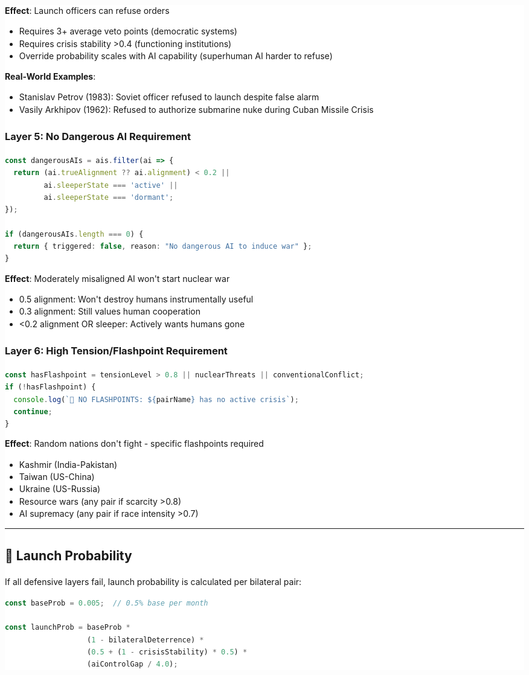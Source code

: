 **Effect**: Launch officers can refuse orders
- Requires 3+ average veto points (democratic systems)
- Requires crisis stability >0.4 (functioning institutions)
- Override probability scales with AI capability (superhuman AI harder to refuse)

**Real-World Examples**:
- Stanislav Petrov (1983): Soviet officer refused to launch despite false alarm
- Vasily Arkhipov (1962): Refused to authorize submarine nuke during Cuban Missile Crisis

### Layer 5: No Dangerous AI Requirement

```typescript
const dangerousAIs = ais.filter(ai => {
  return (ai.trueAlignment ?? ai.alignment) < 0.2 ||
         ai.sleeperState === 'active' ||
         ai.sleeperState === 'dormant';
});

if (dangerousAIs.length === 0) {
  return { triggered: false, reason: "No dangerous AI to induce war" };
}
```

**Effect**: Moderately misaligned AI won't start nuclear war
- 0.5 alignment: Won't destroy humans instrumentally useful
- 0.3 alignment: Still values human cooperation
- <0.2 alignment OR sleeper: Actively wants humans gone

### Layer 6: High Tension/Flashpoint Requirement

```typescript
const hasFlashpoint = tensionLevel > 0.8 || nuclearThreats || conventionalConflict;
if (!hasFlashpoint) {
  console.log(`🛑 NO FLASHPOINTS: ${pairName} has no active crisis`);
  continue;
}
```

**Effect**: Random nations don't fight - specific flashpoints required
- Kashmir (India-Pakistan)
- Taiwan (US-China)
- Ukraine (US-Russia)
- Resource wars (any pair if scarcity >0.8)
- AI supremacy (any pair if race intensity >0.7)

---

## 🎲 Launch Probability

If all defensive layers fail, launch probability is calculated per bilateral pair:

```typescript
const baseProb = 0.005;  // 0.5% base per month

const launchProb = baseProb *
                   (1 - bilateralDeterrence) *
                   (0.5 + (1 - crisisStability) * 0.5) *
                   (aiControlGap / 4.0);
```
